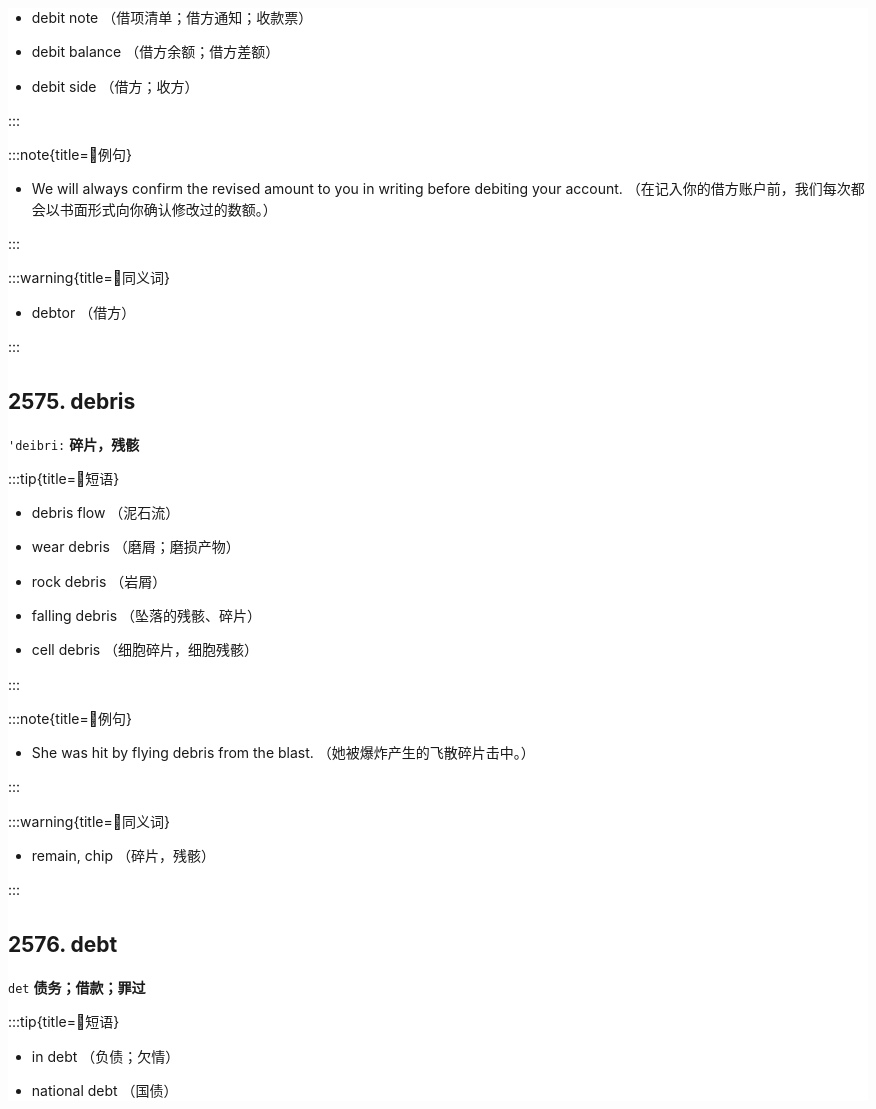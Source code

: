 - debit note （借项清单；借方通知；收款票）

- debit balance （借方余额；借方差额）

- debit side （借方；收方）

:::

:::note{title=🎤例句}

- We will always confirm the revised amount to you in writing before debiting your account. （在记入你的借方账户前，我们每次都会以书面形式向你确认修改过的数额。）

:::

:::warning{title=🤔同义词}

- debtor （借方）

:::


## 2575. debris

`'deibri:`  **碎片，残骸**

:::tip{title=🤩短语}

- debris flow （泥石流）

- wear debris （磨屑；磨损产物）

- rock debris （岩屑）

- falling debris （坠落的残骸、碎片）

- cell debris （细胞碎片，细胞残骸）

:::

:::note{title=🎤例句}

- She was hit by flying debris from the blast. （她被爆炸产生的飞散碎片击中。）

:::

:::warning{title=🤔同义词}

- remain, chip （碎片，残骸）

:::


## 2576. debt

`det`  **债务；借款；罪过**

:::tip{title=🤩短语}

- in debt （负债；欠情）

- national debt （国债）
